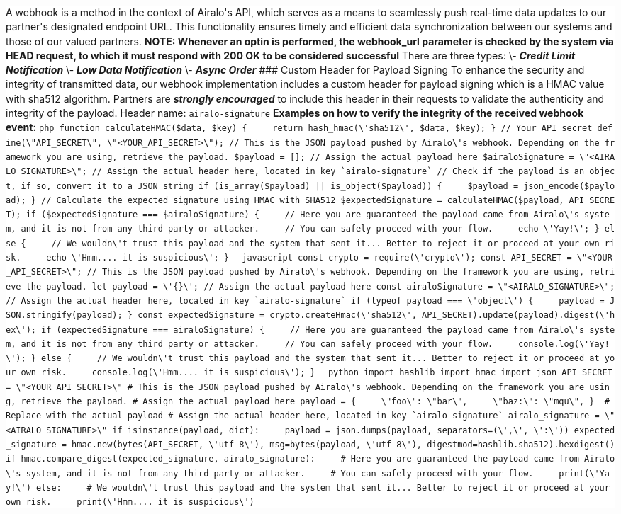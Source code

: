 A webhook is a method in the context of Airalo\'s API, which serves as a means to seamlessly push real-time data updates to our partner\'s designated endpoint URL. This functionality ensures timely and efficient data synchronization between our systems and those of our valued partners.  **NOTE: Whenever an optin is performed, the webhook_url parameter is checked by the system via HEAD request, to which it must respond with 200 OK to be considered successful**  There are three types:   \\- _**Credit Limit Notification**_   \\- _**Low Data Notification**_ \\- _**Async Order**_  ### Custom Header for Payload Signing  To enhance the security and integrity of transmitted data, our webhook implementation includes a custom header for payload signing which is a HMAC value with sha512 algorithm. Partners are _**strongly encouraged**_ to include this header in their requests to validate the authenticity and integrity of the payload.  Header name: `airalo-signature`  **Examples on how to verify the integrity of the received webhook event:**  ``` php function calculateHMAC($data, $key) {     return hash_hmac(\'sha512\', $data, $key); } // Your API secret define(\"API_SECRET\", \"<YOUR_API_SECRET>\"); // This is the JSON payload pushed by Airalo\'s webhook. Depending on the framework you are using, retrieve the payload. $payload = []; // Assign the actual payload here $airaloSignature = \"<AIRALO_SIGNATURE>\"; // Assign the actual header here, located in key `airalo-signature` // Check if the payload is an object, if so, convert it to a JSON string if (is_array($payload) || is_object($payload)) {     $payload = json_encode($payload); } // Calculate the expected signature using HMAC with SHA512 $expectedSignature = calculateHMAC($payload, API_SECRET); if ($expectedSignature === $airaloSignature) {     // Here you are guaranteed the payload came from Airalo\'s system, and it is not from any third party or attacker.     // You can safely proceed with your flow.     echo \'Yay!\'; } else {     // We wouldn\'t trust this payload and the system that sent it... Better to reject it or proceed at your own risk.     echo \'Hmm.... it is suspicious\'; }   ```  ``` javascript const crypto = require(\'crypto\'); const API_SECRET = \"<YOUR_API_SECRET>\"; // This is the JSON payload pushed by Airalo\'s webhook. Depending on the framework you are using, retrieve the payload. let payload = \'{}\'; // Assign the actual payload here const airaloSignature = \"<AIRALO_SIGNATURE>\"; // Assign the actual header here, located in key `airalo-signature` if (typeof payload === \'object\') {     payload = JSON.stringify(payload); } const expectedSignature = crypto.createHmac(\'sha512\', API_SECRET).update(payload).digest(\'hex\'); if (expectedSignature === airaloSignature) {     // Here you are guaranteed the payload came from Airalo\'s system, and it is not from any third party or attacker.     // You can safely proceed with your flow.     console.log(\'Yay!\'); } else {     // We wouldn\'t trust this payload and the system that sent it... Better to reject it or proceed at your own risk.     console.log(\'Hmm.... it is suspicious\'); }   ```  ``` python import hashlib import hmac import json API_SECRET = \"<YOUR_API_SECRET>\" # This is the JSON payload pushed by Airalo\'s webhook. Depending on the framework you are using, retrieve the payload. # Assign the actual payload here payload = {     \"foo\": \"bar\",     \"baz:\": \"mqu\", }  # Replace with the actual payload # Assign the actual header here, located in key `airalo-signature` airalo_signature = \"<AIRALO_SIGNATURE>\" if isinstance(payload, dict):     payload = json.dumps(payload, separators=(\',\', \':\')) expected_signature = hmac.new(bytes(API_SECRET, \'utf-8\'), msg=bytes(payload, \'utf-8\'), digestmod=hashlib.sha512).hexdigest() if hmac.compare_digest(expected_signature, airalo_signature):     # Here you are guaranteed the payload came from Airalo\'s system, and it is not from any third party or attacker.     # You can safely proceed with your flow.     print(\'Yay!\') else:     # We wouldn\'t trust this payload and the system that sent it... Better to reject it or proceed at your own risk.     print(\'Hmm.... it is suspicious\')   ```
